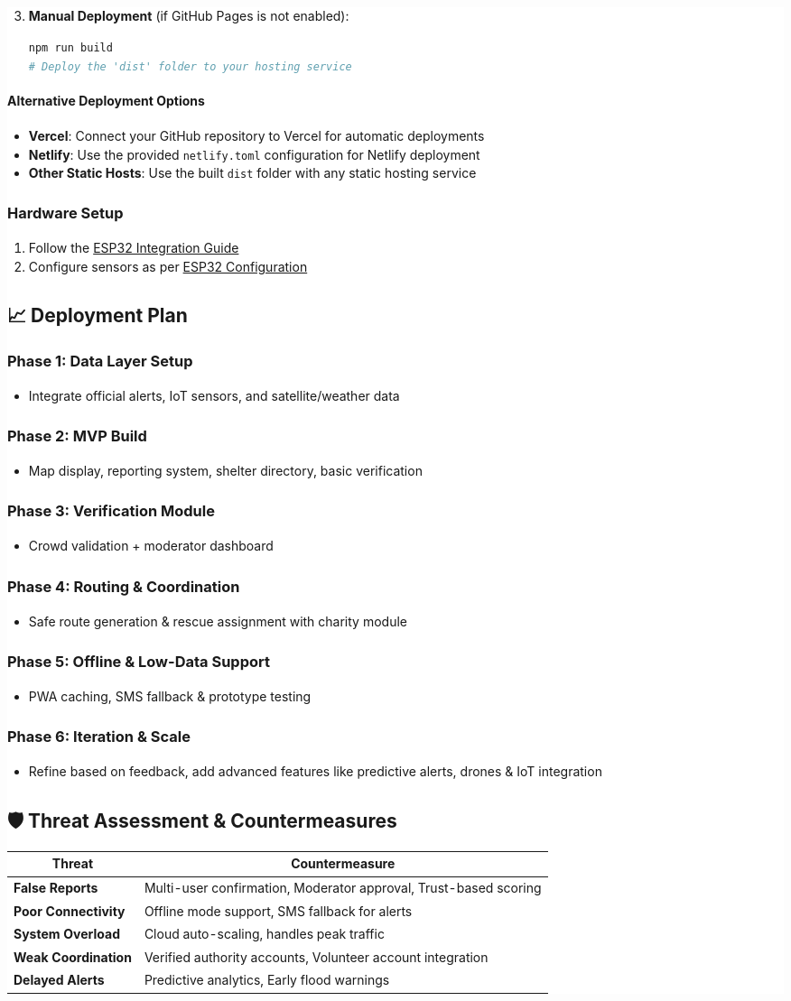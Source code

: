 3. **Manual Deployment** (if GitHub Pages is not enabled):
   ```bash
   npm run build
   # Deploy the 'dist' folder to your hosting service
   ```

#### Alternative Deployment Options

- **Vercel**: Connect your GitHub repository to Vercel for automatic deployments
- **Netlify**: Use the provided `netlify.toml` configuration for Netlify deployment
- **Other Static Hosts**: Use the built `dist` folder with any static hosting service

### Hardware Setup

1. Follow the [ESP32 Integration Guide](ESP32_INTEGRATION.md)
2. Configure sensors as per [ESP32 Configuration](ESP32_CONFIG.md)

## 📈 Deployment Plan

### Phase 1: Data Layer Setup
- Integrate official alerts, IoT sensors, and satellite/weather data

### Phase 2: MVP Build
- Map display, reporting system, shelter directory, basic verification

### Phase 3: Verification Module
- Crowd validation + moderator dashboard

### Phase 4: Routing & Coordination
- Safe route generation & rescue assignment with charity module

### Phase 5: Offline & Low-Data Support
- PWA caching, SMS fallback & prototype testing

### Phase 6: Iteration & Scale
- Refine based on feedback, add advanced features like predictive alerts, drones & IoT integration

## 🛡️ Threat Assessment & Countermeasures

| Threat | Countermeasure |
|--------|---------------|
| **False Reports** | Multi-user confirmation, Moderator approval, Trust-based scoring |
| **Poor Connectivity** | Offline mode support, SMS fallback for alerts |
| **System Overload** | Cloud auto-scaling, handles peak traffic |
| **Weak Coordination** | Verified authority accounts, Volunteer account integration |
| **Delayed Alerts** | Predictive analytics, Early flood warnings |
